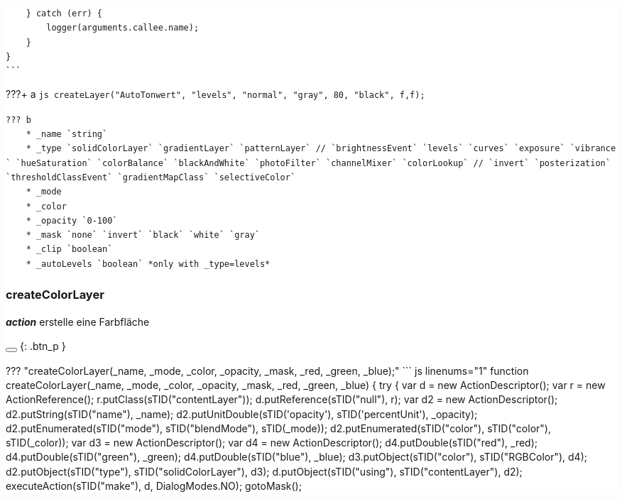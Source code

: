         } catch (err) {
            logger(arguments.callee.name);
        }
    }
    ```

[](file:///Users/adrians/Arbeit/GitHub/SimonScript/source/_functions/basic/createLayer.js)

???+ a
    ```js
    createLayer("AutoTonwert", "levels", "normal", "gray", 80, "black", f,f);
    ```

    ??? b
        * _name `string`
        * _type `solidColorLayer` `gradientLayer` `patternLayer` // `brightnessEvent` `levels` `curves` `exposure` `vibrance` `hueSaturation` `colorBalance` `blackAndWhite` `photoFilter` `channelMixer` `colorLookup` // `invert` `posterization` `thresholdClassEvent` `gradientMapClass` `selectiveColor`
        * _mode 
        * _color
        * _opacity `0-100`
        * _mask `none` `invert` `black` `white` `gray`
        * _clip `boolean`
        * _autoLevels `boolean` *only with _type=levels*
    

### createColorLayer
***action***
erstelle eine Farbfläche

<button class="btn" data-clipboard-text="createColorLayer(_name, _mode, _color, _opacity, _mask, _red, _green, _blue);"></button>
{: .btn_p }

??? "createColorLayer(_name, _mode, _color, _opacity, _mask, _red, _green, _blue);"
    ``` js linenums="1"
    function createColorLayer(_name, _mode, _color, _opacity, _mask, _red, _green, _blue) {
        try {
            var d = new ActionDescriptor();
            var r = new ActionReference();
            r.putClass(sTID("contentLayer"));
            d.putReference(sTID("null"), r);
            var d2 = new ActionDescriptor();
            d2.putString(sTID("name"), _name);
            d2.putUnitDouble(sTID('opacity'), sTID('percentUnit'), _opacity);
            d2.putEnumerated(sTID("mode"), sTID("blendMode"), sTID(_mode));
            d2.putEnumerated(sTID("color"), sTID("color"), sTID(_color));
            var d3 = new ActionDescriptor();
            var d4 = new ActionDescriptor();
            d4.putDouble(sTID("red"), _red);
            d4.putDouble(sTID("green"), _green);
            d4.putDouble(sTID("blue"), _blue);
            d3.putObject(sTID("color"), sTID("RGBColor"), d4);
            d2.putObject(sTID("type"), sTID("solidColorLayer"), d3);
            d.putObject(sTID("using"), sTID("contentLayer"), d2);
            executeAction(sTID("make"), d, DialogModes.NO);
            gotoMask();
    
